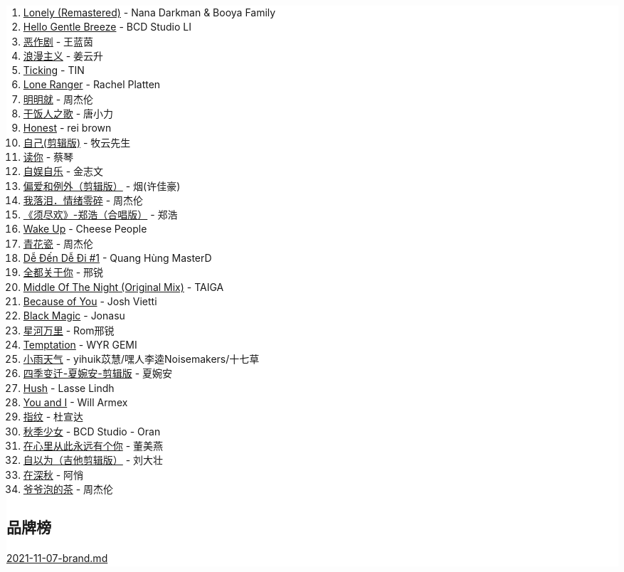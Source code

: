 1. [Lonely (Remastered)](https://sf3-cdn-tos.douyinstatic.com/obj/tos-cn-ve-2774/dfea66e39df34fe5bed8a5c9016328e7) - Nana Darkman & Booya Family
1. [Hello Gentle Breeze](https://sf6-cdn-tos.douyinstatic.com/obj/tos-cn-ve-2774/88b4cbcefaa6479491ad529111860333) - BCD Studio LI
1. [恶作剧]() - 王蓝茵
1. [浪漫主义]() - 姜云升
1. [Ticking](https://sf6-cdn-tos.douyinstatic.com/obj/tos-cn-ve-2774/5c998c472c3542b8bc79986c58b90d46) - TIN
1. [Lone Ranger]() - Rachel Platten
1. [明明就]() - 周杰伦
1. [干饭人之歌](https://sf3-cdn-tos.douyinstatic.com/obj/tos-cn-ve-2774/455e4143af99486ca7f243ddd03dfb4d) - 唐小力
1. [Honest](https://sf6-cdn-tos.douyinstatic.com/obj/tos-cn-ve-2774/1eb1b51d47e845aa8af3f97d0179a8e6) - rei brown
1. [自己(剪辑版)](https://sf3-cdn-tos.douyinstatic.com/obj/tos-cn-ve-2774/0f656f7d78534d8da2c68d91b1b16357) - 牧云先生
1. [读你](https://sf6-cdn-tos.douyinstatic.com/obj/tos-cn-ve-2774/92e4332dd20547b1a7f20064b4ab0152) - 蔡琴
1. [自娱自乐](https://sf3-cdn-tos.douyinstatic.com/obj/tos-cn-ve-2774/a63b6870e3b949d385737ae6f1303199) - 金志文
1. [偏爱和例外（剪辑版）](https://sf3-cdn-tos.douyinstatic.com/obj/tos-cn-ve-2774/da27ed106928433583ac2861cc1a9cac) - 烟(许佳豪)
1. [我落泪．情绪零碎]() - 周杰伦
1. [《须尽欢》-郑浩（合唱版）](https://sf6-cdn-tos.douyinstatic.com/obj/tos-cn-ve-2774/07068018de1f4e2d9f3c5a54fbac3175) - 郑浩
1. [Wake Up](https://sf6-cdn-tos.douyinstatic.com/obj/tos-cn-ve-2774/33a18a5c981d474b8d14e82f97c5d943) - Cheese People
1. [青花瓷]() - 周杰伦
1. [Dễ Đến Dễ Đi #1](https://sf3-cdn-tos.douyinstatic.com/obj/tos-cn-ve-2774/4e58392c02f4464b95e03b05e0066366) - Quang Hùng MasterD
1. [全都关于你](https://sf6-cdn-tos.douyinstatic.com/obj/tos-cn-ve-2774/b52ba52ef69247268c3fdd07b96b601a) - 邢锐
1. [Middle Of The Night (Original Mix)](https://sf6-cdn-tos.douyinstatic.com/obj/tos-cn-ve-2774/78a1f43f4b764363a3038875126c4d4f) - TAIGA
1. [Because of You]() - Josh Vietti
1. [Black Magic](https://sf3-cdn-tos.douyinstatic.com/obj/tos-cn-ve-2774/1991b910d45a40be9f9a9016a07b1fc9) - Jonasu
1. [ 星河万里]() - Rom邢锐
1. [Temptation](https://sf3-cdn-tos.douyinstatic.com/obj/tos-cn-ve-2774/529fd1351f1b4384b2eac3d7ab66aca5) - WYR GEMI
1. [小雨天气]() - yihuik苡慧/嘿人李逵Noisemakers/十七草
1. [四季变迁-夏婉安-剪辑版](https://sf3-cdn-tos.douyinstatic.com/obj/tos-cn-ve-2774/f8ec8ab99e604a0184efc6a57d00a3bf) - 夏婉安
1. [Hush](https://sf6-cdn-tos.douyinstatic.com/obj/tos-cn-ve-2774/595b9ec39d8e4b50be43c6fa310a43dd) - Lasse Lindh
1. [You and I](https://sf6-cdn-tos.douyinstatic.com/obj/tos-cn-ve-2774/6d41d079cdc24be0b6a3311869b3fa44) - Will Armex
1. [指纹](https://sf3-cdn-tos.douyinstatic.com/obj/tos-cn-ve-2774/3b53eb1e5db241b6849e56104809dd2c) - 杜宣达
1. [秋季少女](https://sf6-cdn-tos.douyinstatic.com/obj/tos-cn-ve-2774/571d007b0f8b429796abac956ee9de28) - BCD Studio - Oran
1. [在心里从此永远有个你](https://sf3-cdn-tos.douyinstatic.com/obj/tos-cn-ve-2774/9326a7ebb536416aab09f5b11bf42d7b) - 董美燕
1. [自以为（吉他剪辑版）](https://sf3-cdn-tos.douyinstatic.com/obj/tos-cn-ve-2774/391a791c6ed84436be6875889334d18f) - 刘大壮
1. [在深秋]() - 阿悄
1. [爷爷泡的茶]() - 周杰伦

## 品牌榜

[2021-11-07-brand.md](2021-11-07-brand.md)
